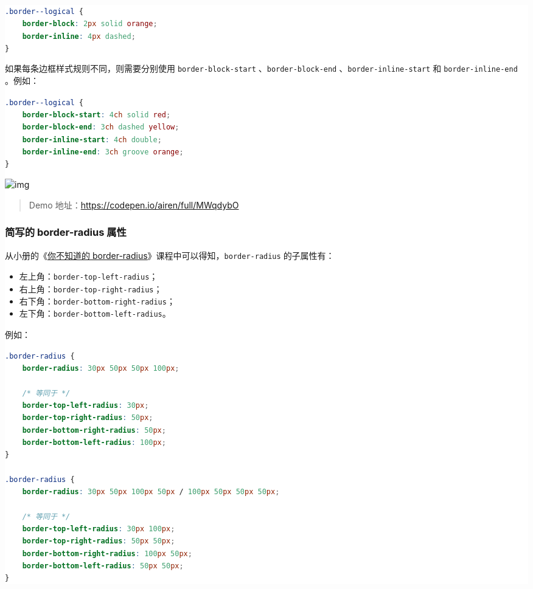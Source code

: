 ```CSS
.border--logical {
    border-block: 2px solid orange;
    border-inline: 4px dashed;
}
```

如果每条边框样式规则不同，则需要分别使用 `border-block-start` 、`border-block-end` 、`border-inline-start` 和 `border-inline-end` 。例如：

```CSS
.border--logical {
    border-block-start: 4ch solid red;
    border-block-end: 3ch dashed yellow;
    border-inline-start: 4ch double;
    border-inline-end: 3ch groove orange;
}
```

![img](https://p3-juejin.byteimg.com/tos-cn-i-k3u1fbpfcp/826ed54c62c546e2b7d855c9395f0447~tplv-k3u1fbpfcp-zoom-1.image)

> Demo 地址：https://codepen.io/airen/full/MWqdybO

### 简写的 border-radius  属性

从小册的《[你不知道的 border-radius](https://juejin.cn/book/7199571709102391328/section/7199845563389444099)》课程中可以得知，`border-radius` 的子属性有：

- 左上角：`border-top-left-radius`； 
- 右上角：`border-top-right-radius`； 
- 右下角：`border-bottom-right-radius`； 
- 左下角：`border-bottom-left-radius`。 

例如：

```CSS
.border-radius {
    border-radius: 30px 50px 50px 100px;
    
    /* 等同于 */
    border-top-left-radius: 30px;
    border-top-right-radius: 50px;
    border-bottom-right-radius: 50px;
    border-bottom-left-radius: 100px;
}

.border-radius {
    border-radius: 30px 50px 100px 50px / 100px 50px 50px 50px;
    
    /* 等同于 */
    border-top-left-radius: 30px 100px;
    border-top-right-radius: 50px 50px;
    border-bottom-right-radius: 100px 50px;
    border-bottom-left-radius: 50px 50px;
}
```
